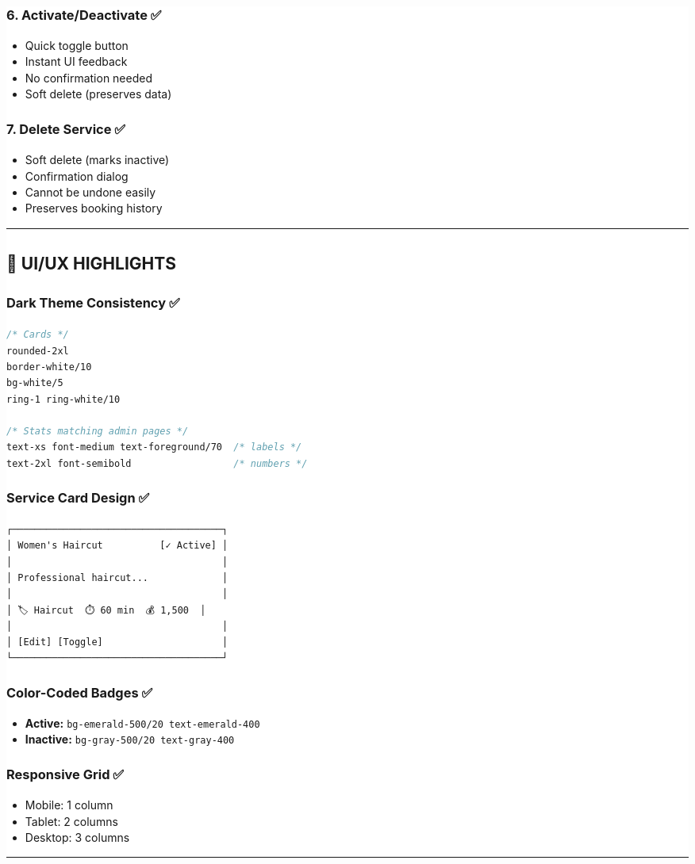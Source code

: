 ### 6. Activate/Deactivate ✅
- Quick toggle button
- Instant UI feedback
- No confirmation needed
- Soft delete (preserves data)

### 7. Delete Service ✅
- Soft delete (marks inactive)
- Confirmation dialog
- Cannot be undone easily
- Preserves booking history

---

## 🎨 UI/UX HIGHLIGHTS

### Dark Theme Consistency ✅
```css
/* Cards */
rounded-2xl
border-white/10
bg-white/5
ring-1 ring-white/10

/* Stats matching admin pages */
text-xs font-medium text-foreground/70  /* labels */
text-2xl font-semibold                  /* numbers */
```

### Service Card Design ✅
```
┌─────────────────────────────────────┐
│ Women's Haircut          [✓ Active] │
│                                     │
│ Professional haircut...             │
│                                     │
│ 🏷️ Haircut  ⏱️ 60 min  💰 1,500  │
│                                     │
│ [Edit] [Toggle]                     │
└─────────────────────────────────────┘
```

### Color-Coded Badges ✅
- **Active:** `bg-emerald-500/20 text-emerald-400`
- **Inactive:** `bg-gray-500/20 text-gray-400`

### Responsive Grid ✅
- Mobile: 1 column
- Tablet: 2 columns
- Desktop: 3 columns

---